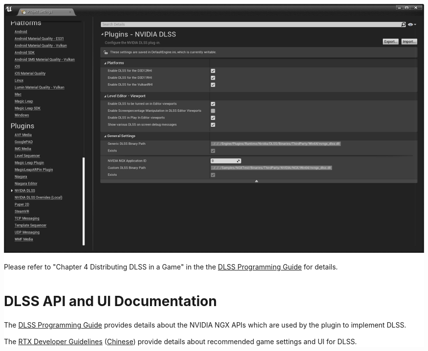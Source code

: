   ![DLSS Plugin Project Settings](Images/DLSSPluginProjectSettings.png)

Please refer to "Chapter 4 Distributing DLSS in a Game" in the the [DLSS Programming Guide](DLSS_Programming_Guide_Release.pdf) for details.

# DLSS API and UI Documentation

The [DLSS Programming Guide](DLSS_Programming_Guide_Release.pdf) provides details about the NVIDIA NGX APIs which are used by the plugin to implement DLSS.

The [RTX Developer Guidelines](RTX_Developer_Guidelines.pdf) ([Chinese](RTX_Developer_Guidelines_Chinese_Version.pdf)) provide details about recommended game settings and UI for DLSS.
